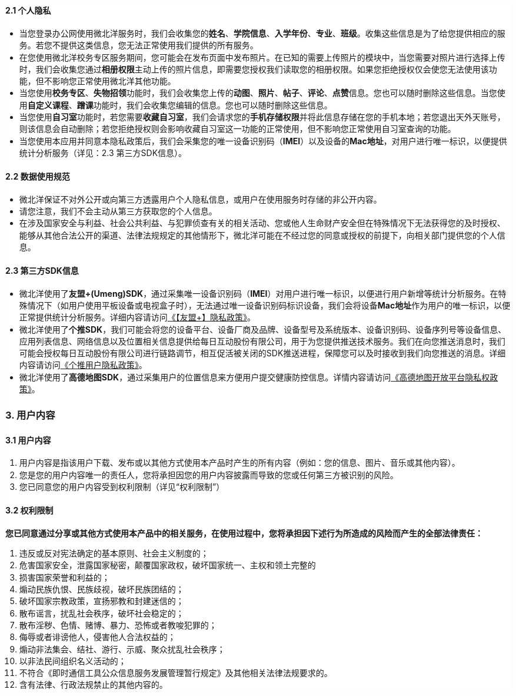 #### **2.1 个人隐私**

- 当您登录办公网使用微北洋服务时，我们会收集您的**姓名**、**学院信息**、**入学年份**、**专业**、**班级**。收集这些信息是为了给您提供相应的服务。若您不提供这类信息，您无法正常使用我们提供的所有服务。
- 在您使用微北洋校务专区服务期间，您可能会在发布页面中发布照片。在已知的需要上传照片的模块中，当您需要对照片进行选择上传时，我们会收集您通过**相册权限**主动上传的照片信息，即需要您授权我们读取您的相册权限。如果您拒绝授权仅会使您无法使用该功能，但不影响您正常使用微北洋其他功能。
- 当您使用**校务专区**、**失物招领**功能时，我们会收集您上传的**动图**、**照片**、**帖子**、**评论**、**点赞**信息。您也可以随时删除这些信息。当您使用**自定义课程**、**蹭课**功能时，我们会收集您编辑的信息。您也可以随时删除这些信息。
- 当您使用**自习室**功能时，若您需要**收藏自习室**，我们会请求您的**手机存储权限**并将此信息存储在您的手机本地；若您退出天外天账号，则该信息会自动删除；若您拒绝授权则会影响收藏自习室这一功能的正常使用，但不影响您正常使用自习室查询的功能。
- 当您使用本应用并同意本隐私政策后，我们会采集您的唯一设备识别码（**IMEI**）以及设备的**Mac地址**，对用户进行唯一标识，以便提供统计分析服务（详见：2.3 第三方SDK信息）。

#### **2.2 数据使用规范**

- 微北洋保证不对外公开或向第三方透露用户个人隐私信息，或用户在使用服务时存储的非公开内容。
- 请您注意，我们不会主动从第三方获取您的个人信息。
- 在涉及国家安全与利益、社会公共利益、与犯罪侦查有关的相关活动、您或他人生命财产安全但在特殊情况下无法获得您的及时授权、能够从其他合法公开的渠道、法律法规规定的其他情形下，微北洋可能在不经过您的同意或授权的前提下，向相关部门提供您的个人信息。

#### **2.3 第三方SDK信息**

- 微北洋使用了**友盟+(Umeng)SDK**，通过采集唯一设备识别码（**IMEI**）对用户进行唯一标识，以便进行用户新增等统计分析服务。在特殊情况下（如用户使用平板设备或电视盒子时），无法通过唯一设备识别码标识设备，我们会将设备**Mac地址**作为用户的唯一标识，以便正常提供统计分析服务。详细内容请访问[《【友盟+】隐私政策》](https://www.umeng.com/page/policy)。
- 微北洋使用了**个推SDK**，我们可能会将您的设备平台、设备厂商及品牌、设备型号及系统版本、设备识别码、设备序列号等设备信息、应用列表信息、网络信息以及位置相关信息提供给每日互动股份有限公司，用于为您提供推送技术服务。我们在向您推送消息时，我们可能会授权每日互动股份有限公司进行链路调节，相互促活被关闭的SDK推送进程，保障您可以及时接收到我们向您推送的消息。详细内容请访问[《个推用户隐私政策》](https://docs.getui.com/privacy)。
- 微北洋使用了**高德地图SDK**，通过采集用户的位置信息来方便用户提交健康防控信息。详情内容请访问[《高德地图开放平台隐私权政策》](https://lbs.amap.com/pages/privacy/)。

### **3.** **用户内容**

#### **3.1** **用户内容**

1. 用户内容是指该用户下载、发布或以其他方式使用本产品时产生的所有内容（例如：您的信息、图片、音乐或其他内容）。 
2. 您是您的用户内容唯一的责任人，您将承担因您的用户内容披露而导致的您或任何第三方被识别的风险。 
3. 您已同意您的用户内容受到权利限制（详见“权利限制”）

#### **3.2 权利限制**

**您已同意通过分享或其他方式使用本产品中的相关服务，在使用过程中，您将承担因下述行为所造成的风险而产生的全部法律责任：** 

1. 违反或反对宪法确定的基本原则、社会主义制度的；
2. 危害国家安全，泄露国家秘密，颠覆国家政权，破坏国家统一、主权和领土完整的
3. 损害国家荣誉和利益的；
4. 煽动民族仇恨、民族歧视，破坏民族团结的；
5. 破坏国家宗教政策，宣扬邪教和封建迷信的；
6. 散布谣言，扰乱社会秩序，破坏社会稳定的；
7. 散布淫秽、色情、赌博、暴力、恐怖或者教唆犯罪的；
8. 侮辱或者诽谤他人，侵害他人合法权益的；
9. 煽动非法集会、结社、游行、示威、聚众扰乱社会秩序；
10. 以非法民间组织名义活动的；
11. 不符合《即时通信工具公众信息服务发展管理暂行规定》及其他相关法律法规要求的。
12. 含有法律、行政法规禁止的其他内容的。
